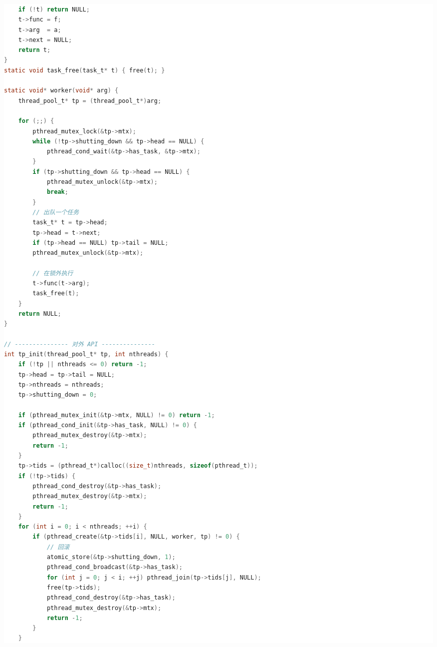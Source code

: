 ```c name=thread_pool_simple.c
    if (!t) return NULL;
    t->func = f;
    t->arg  = a;
    t->next = NULL;
    return t;
}
static void task_free(task_t* t) { free(t); }

static void* worker(void* arg) {
    thread_pool_t* tp = (thread_pool_t*)arg;

    for (;;) {
        pthread_mutex_lock(&tp->mtx);
        while (!tp->shutting_down && tp->head == NULL) {
            pthread_cond_wait(&tp->has_task, &tp->mtx);
        }
        if (tp->shutting_down && tp->head == NULL) {
            pthread_mutex_unlock(&tp->mtx);
            break;
        }
        // 出队一个任务
        task_t* t = tp->head;
        tp->head = t->next;
        if (tp->head == NULL) tp->tail = NULL;
        pthread_mutex_unlock(&tp->mtx);

        // 在锁外执行
        t->func(t->arg);
        task_free(t);
    }
    return NULL;
}

// --------------- 对外 API ---------------
int tp_init(thread_pool_t* tp, int nthreads) {
    if (!tp || nthreads <= 0) return -1;
    tp->head = tp->tail = NULL;
    tp->nthreads = nthreads;
    tp->shutting_down = 0;

    if (pthread_mutex_init(&tp->mtx, NULL) != 0) return -1;
    if (pthread_cond_init(&tp->has_task, NULL) != 0) {
        pthread_mutex_destroy(&tp->mtx);
        return -1;
    }
    tp->tids = (pthread_t*)calloc((size_t)nthreads, sizeof(pthread_t));
    if (!tp->tids) {
        pthread_cond_destroy(&tp->has_task);
        pthread_mutex_destroy(&tp->mtx);
        return -1;
    }
    for (int i = 0; i < nthreads; ++i) {
        if (pthread_create(&tp->tids[i], NULL, worker, tp) != 0) {
            // 回滚
            atomic_store(&tp->shutting_down, 1);
            pthread_cond_broadcast(&tp->has_task);
            for (int j = 0; j < i; ++j) pthread_join(tp->tids[j], NULL);
            free(tp->tids);
            pthread_cond_destroy(&tp->has_task);
            pthread_mutex_destroy(&tp->mtx);
            return -1;
        }
    }
```